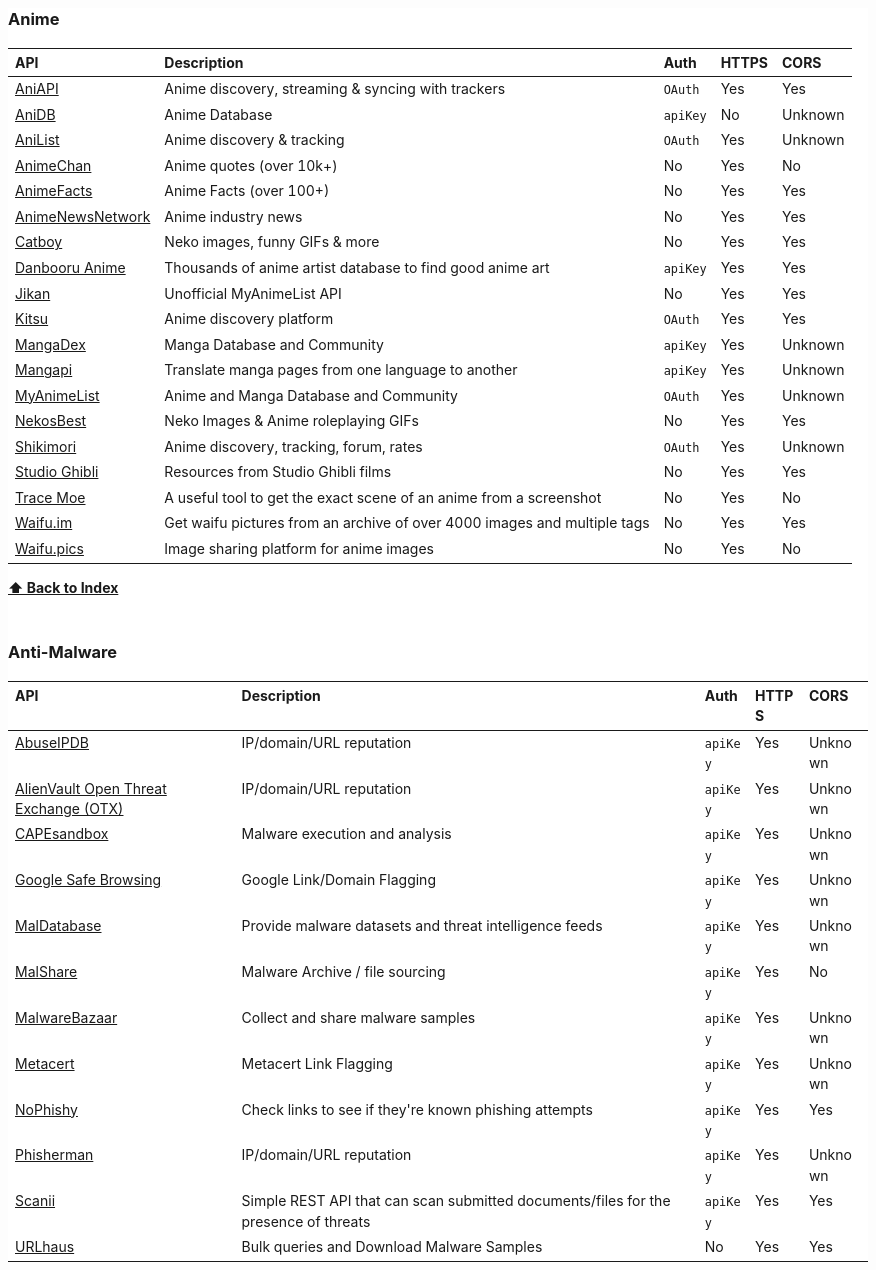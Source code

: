 ### Anime
API | Description | Auth | HTTPS | CORS |
|:---|:---|:---|:---|:---|
| [AniAPI](https://aniapi.com/docs/) | Anime discovery, streaming & syncing with trackers | `OAuth` | Yes | Yes |
| [AniDB](https://wiki.anidb.net/HTTP_API_Definition) | Anime Database | `apiKey` | No | Unknown |
| [AniList](https://github.com/AniList/ApiV2-GraphQL-Docs) | Anime discovery & tracking | `OAuth` | Yes | Unknown |
| [AnimeChan](https://github.com/RocktimSaikia/anime-chan) | Anime quotes (over 10k+) | No | Yes | No |
| [AnimeFacts](https://chandan-02.github.io/anime-facts-rest-api/) | Anime Facts (over 100+) | No | Yes | Yes |
| [AnimeNewsNetwork](https://www.animenewsnetwork.com/encyclopedia/api.php) | Anime industry news | No | Yes | Yes |
| [Catboy](https://catboys.com/api) | Neko images, funny GIFs & more | No | Yes | Yes |
| [Danbooru Anime](https://danbooru.donmai.us/wiki_pages/help:api) | Thousands of anime artist database to find good anime art | `apiKey` | Yes | Yes |
| [Jikan](https://jikan.moe) | Unofficial MyAnimeList API | No | Yes | Yes |
| [Kitsu](https://kitsu.docs.apiary.io/) | Anime discovery platform | `OAuth` | Yes | Yes |
| [MangaDex](https://api.mangadex.org/docs.html) | Manga Database and Community | `apiKey` | Yes | Unknown |
| [Mangapi](https://rapidapi.com/pierre.carcellermeunier/api/mangapi3/) | Translate manga pages from one language to another | `apiKey` | Yes | Unknown |
| [MyAnimeList](https://myanimelist.net/clubs.php?cid=13727) | Anime and Manga Database and Community | `OAuth` | Yes | Unknown |
| [NekosBest](https://docs.nekos.best) | Neko Images & Anime roleplaying GIFs | No | Yes | Yes |
| [Shikimori](https://shikimori.one/api/doc) | Anime discovery, tracking, forum, rates | `OAuth` | Yes | Unknown |
| [Studio Ghibli](https://ghibliapi.herokuapp.com) | Resources from Studio Ghibli films | No | Yes | Yes |
| [Trace Moe](https://soruly.github.io/trace.moe-api/#/) | A useful tool to get the exact scene of an anime from a screenshot | No | Yes | No |
| [Waifu.im](https://waifu.im/docs) | Get waifu pictures from an archive of over 4000 images and multiple tags | No | Yes | Yes |
| [Waifu.pics](https://waifu.pics/docs) | Image sharing platform for anime images | No | Yes | No |

**[⬆ Back to Index](#index)**
<br >
<br >

### Anti-Malware
API | Description | Auth | HTTPS | CORS |
|:---|:---|:---|:---|:---|
| [AbuseIPDB](https://docs.abuseipdb.com/) | IP/domain/URL reputation | `apiKey` | Yes | Unknown |
| [AlienVault Open Threat Exchange (OTX)](https://otx.alienvault.com/api) | IP/domain/URL reputation | `apiKey` | Yes | Unknown |
| [CAPEsandbox](https://capev2.readthedocs.io/en/latest/usage/api.html) | Malware execution and analysis | `apiKey` | Yes | Unknown |
| [Google Safe Browsing](https://developers.google.com/safe-browsing/) | Google Link/Domain Flagging | `apiKey` | Yes | Unknown |
| [MalDatabase](https://maldatabase.com/api-doc.html) | Provide malware datasets and threat intelligence feeds | `apiKey` | Yes | Unknown |
| [MalShare](https://malshare.com/doc.php) | Malware Archive / file sourcing | `apiKey` | Yes | No |
| [MalwareBazaar](https://bazaar.abuse.ch/api/) | Collect and share malware samples | `apiKey` | Yes | Unknown |
| [Metacert](https://metacert.com/) | Metacert Link Flagging | `apiKey` | Yes | Unknown |
| [NoPhishy](https://rapidapi.com/Amiichu/api/exerra-phishing-check/) | Check links to see if they're known phishing attempts | `apiKey` | Yes | Yes |
| [Phisherman](https://phisherman.gg/) | IP/domain/URL reputation | `apiKey` | Yes | Unknown |
| [Scanii](https://docs.scanii.com/) | Simple REST API that can scan submitted documents/files for the presence of threats | `apiKey` | Yes | Yes |
| [URLhaus](https://urlhaus-api.abuse.ch/) | Bulk queries and Download Malware Samples | No | Yes | Yes |